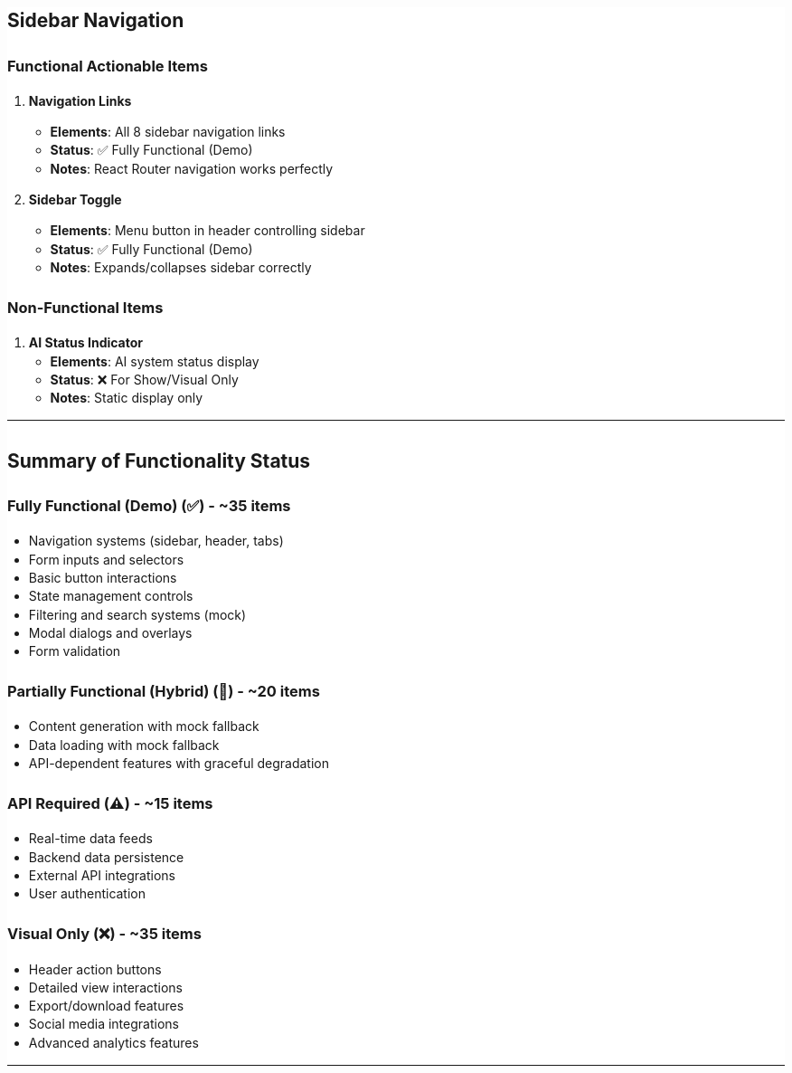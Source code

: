 
## Sidebar Navigation

### Functional Actionable Items

1. **Navigation Links**
   - **Elements**: All 8 sidebar navigation links
   - **Status**: ✅ Fully Functional (Demo)
   - **Notes**: React Router navigation works perfectly

2. **Sidebar Toggle**
   - **Elements**: Menu button in header controlling sidebar
   - **Status**: ✅ Fully Functional (Demo)
   - **Notes**: Expands/collapses sidebar correctly

### Non-Functional Items

1. **AI Status Indicator**
   - **Elements**: AI system status display
   - **Status**: ❌ For Show/Visual Only
   - **Notes**: Static display only

---

## Summary of Functionality Status

### Fully Functional (Demo) (✅) - ~35 items
- Navigation systems (sidebar, header, tabs)
- Form inputs and selectors
- Basic button interactions
- State management controls
- Filtering and search systems (mock)
- Modal dialogs and overlays
- Form validation

### Partially Functional (Hybrid) (🔧) - ~20 items
- Content generation with mock fallback
- Data loading with mock fallback
- API-dependent features with graceful degradation

### API Required (⚠️) - ~15 items
- Real-time data feeds
- Backend data persistence
- External API integrations
- User authentication

### Visual Only (❌) - ~35 items
- Header action buttons
- Detailed view interactions
- Export/download features
- Social media integrations
- Advanced analytics features

---
